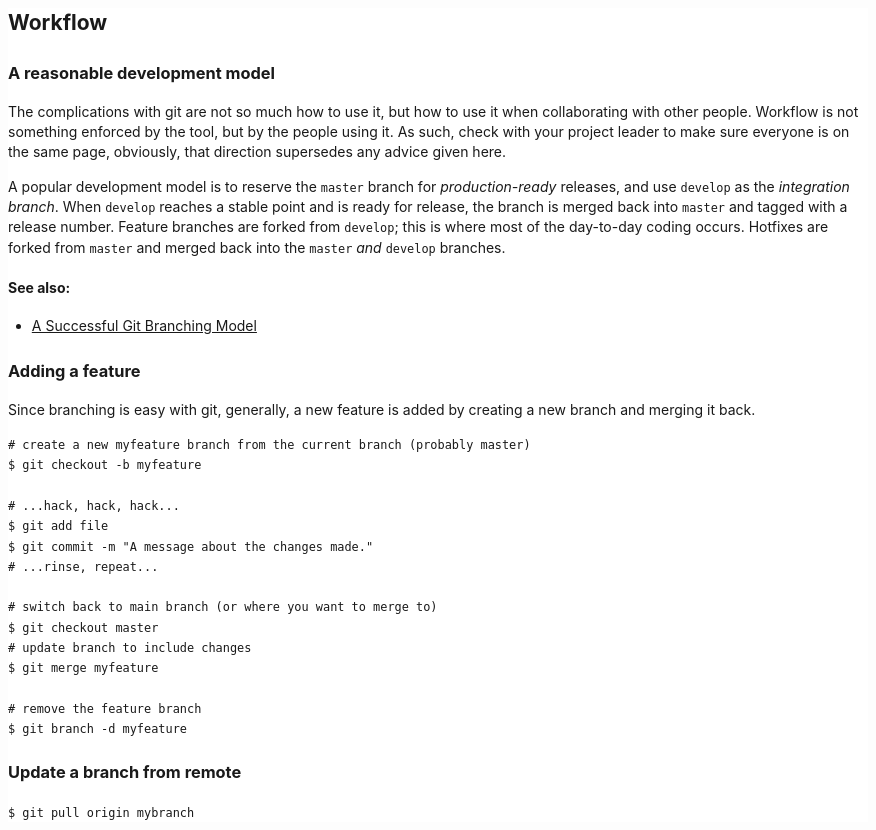 
## Workflow
  
### A reasonable development model

The complications with git are not so much how to use it,
but how to use it when collaborating with other
people. Workflow is not something enforced by the tool, but
by the people using it. As such, check with your project leader
to make sure everyone is on the same page, obviously, that
direction supersedes any advice given here.

A popular development model is to reserve the `master` branch
for *production-ready* releases, and use `develop` as the
*integration branch*. When `develop` reaches a stable
point and is ready for release, the branch is merged back into `master`
and tagged with a release number. Feature branches are
forked from `develop`; this is where most of the day-to-day
coding occurs. Hotfixes are forked from `master` and merged
back into the `master` *and* `develop` branches.

#### See also:

* [A Successful Git Branching Model](http://nvie.com/posts/a-successful-git-branching-model/)


### Adding a feature

Since branching is easy with git, generally, a new feature is
added by creating a new branch and merging it back.

~~~
# create a new myfeature branch from the current branch (probably master)
$ git checkout -b myfeature

# ...hack, hack, hack...
$ git add file
$ git commit -m "A message about the changes made."
# ...rinse, repeat...

# switch back to main branch (or where you want to merge to)
$ git checkout master
# update branch to include changes
$ git merge myfeature

# remove the feature branch
$ git branch -d myfeature
~~~


### Update a branch from remote

`$ git pull origin mybranch`
